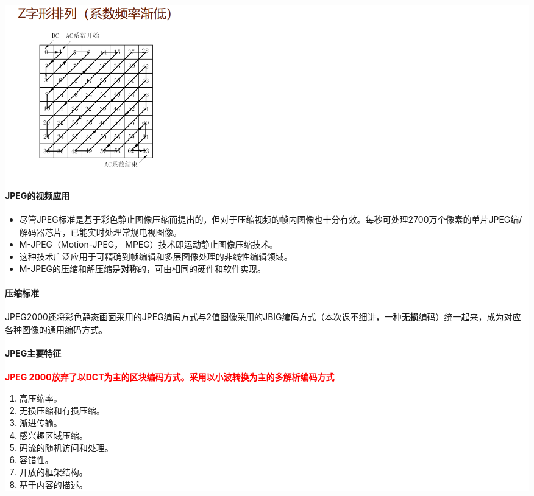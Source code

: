 <img src="assets/image-20240611215622277.png" alt="image-20240611215622277" style="zoom:50%;" />

#### JPEG的视频应用

- 尽管JPEG标准是基于彩色静止图像压缩而提出的，但对于压缩视频的帧内图像也十分有效。每秒可处理2700万个像素的单片JPEG编/解码器芯片，已能实时处理常规电视图像。
- M-JPEG（Motion-JPEG， MPEG）技术即运动静止图像压缩技术。
- 这种技术广泛应用于可精确到帧编辑和多层图像处理的非线性编辑领域。
- M-JPEG的压缩和解压缩是**对称**的，可由相同的硬件和软件实现。

#### 压缩标准

JPEG2000还将彩色静态画面采用的JPEG编码方式与2值图像采用的JBIG编码方式（本次课不细讲，一种**无损**编码）统一起来，成为对应各种图像的通用编码方式。  

####  JPEG主要特征

<span style="color: red;">**JPEG 2000放弃了以DCT为主的区块编码方式。采用以小波转换为主的多解析编码方式**</span> 

1. 高压缩率。
2. 无损压缩和有损压缩。
3. 渐进传输。
4. 感兴趣区域压缩。
5. 码流的随机访问和处理。
6. 容错性。
7. 开放的框架结构。
8. 基于内容的描述。
